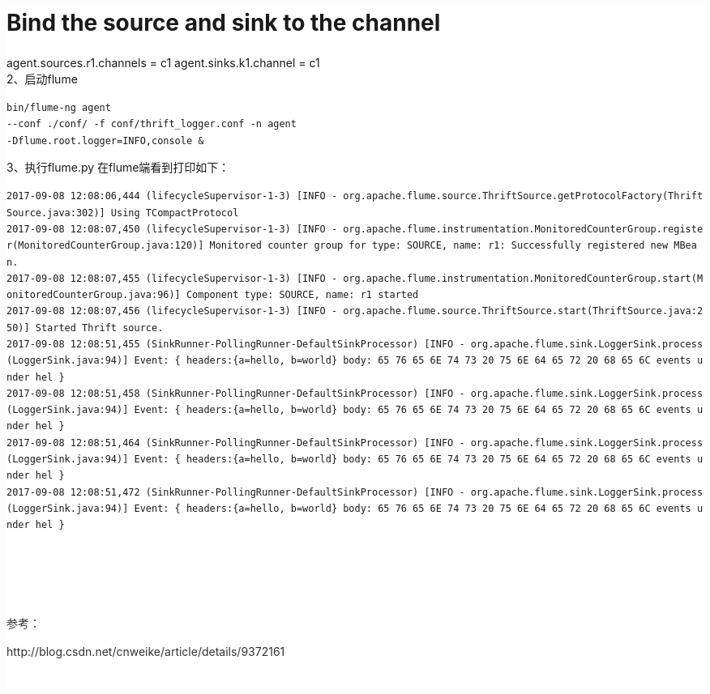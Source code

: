 # Bind the source and sink to the channel
agent.sources.r1.channels = c1
agent.sinks.k1.channel = c1</code></pre><br>
2、启动flume<br><pre><code class="language-plain">bin/flume-ng agent --conf ./conf/ -f conf/thrift_logger.conf -n agent -Dflume.root.logger=INFO,console &amp;</code></pre>
<p></p>
<p style="text-align:justify;">3、执行flume.py 在flume端看到打印如下：</p>
<p style="text-align:justify;"></p>
<pre><code class="language-plain">2017-09-08 12:08:06,444 (lifecycleSupervisor-1-3) [INFO - org.apache.flume.source.ThriftSource.getProtocolFactory(ThriftSource.java:302)] Using TCompactProtocol
2017-09-08 12:08:07,450 (lifecycleSupervisor-1-3) [INFO - org.apache.flume.instrumentation.MonitoredCounterGroup.register(MonitoredCounterGroup.java:120)] Monitored counter group for type: SOURCE, name: r1: Successfully registered new MBean.
2017-09-08 12:08:07,455 (lifecycleSupervisor-1-3) [INFO - org.apache.flume.instrumentation.MonitoredCounterGroup.start(MonitoredCounterGroup.java:96)] Component type: SOURCE, name: r1 started
2017-09-08 12:08:07,456 (lifecycleSupervisor-1-3) [INFO - org.apache.flume.source.ThriftSource.start(ThriftSource.java:250)] Started Thrift source.
2017-09-08 12:08:51,455 (SinkRunner-PollingRunner-DefaultSinkProcessor) [INFO - org.apache.flume.sink.LoggerSink.process(LoggerSink.java:94)] Event: { headers:{a=hello, b=world} body: 65 76 65 6E 74 73 20 75 6E 64 65 72 20 68 65 6C events under hel }
2017-09-08 12:08:51,458 (SinkRunner-PollingRunner-DefaultSinkProcessor) [INFO - org.apache.flume.sink.LoggerSink.process(LoggerSink.java:94)] Event: { headers:{a=hello, b=world} body: 65 76 65 6E 74 73 20 75 6E 64 65 72 20 68 65 6C events under hel }
2017-09-08 12:08:51,464 (SinkRunner-PollingRunner-DefaultSinkProcessor) [INFO - org.apache.flume.sink.LoggerSink.process(LoggerSink.java:94)] Event: { headers:{a=hello, b=world} body: 65 76 65 6E 74 73 20 75 6E 64 65 72 20 68 65 6C events under hel }
2017-09-08 12:08:51,472 (SinkRunner-PollingRunner-DefaultSinkProcessor) [INFO - org.apache.flume.sink.LoggerSink.process(LoggerSink.java:94)] Event: { headers:{a=hello, b=world} body: 65 76 65 6E 74 73 20 75 6E 64 65 72 20 68 65 6C events under hel }
</code></pre><br><br><p></p>
<p style="text-align:justify;"><span style="color:rgb(51,51,51);"><br></span></p>
<p style="text-align:justify;"><span style="color:rgb(51,51,51);">参考：</span></p>
<p style="text-align:justify;"><span style="color:rgb(51,51,51);">http://blog.csdn.net/cnweike/article/details/9372161<br></span></p>
<p style="text-align:justify;"><span style="color:rgb(51,51,51);"><br></span></p>
            </div>
                </div>